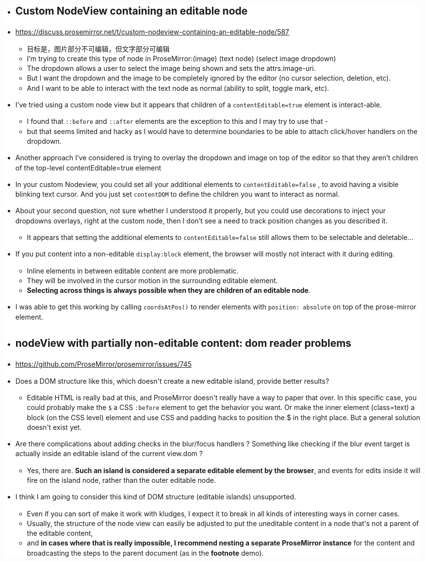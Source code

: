 - ## Custom NodeView containing an editable node
- https://discuss.prosemirror.net/t/custom-nodeview-containing-an-editable-node/587
  - 目标是，图片部分不可编辑，但文字部分可编辑
  - I’m trying to create this type of node in ProseMirror:(image) (text node) (select image dropdown)
  - The dropdown allows a user to select the image being shown and sets the attrs.image-uri. 
  - But I want the dropdown and the image to be completely ignored by the editor (no cursor selection, deletion, etc).
  - And I want to be able to interact with the text node as normal (ability to split, toggle mark, etc).
- I’ve tried using a custom node view but it appears that children of a `contentEditable=true` element is interact-able. 
  - I found that `::before` and `::after` elements are the exception to this and I may try to use that - 
  - but that seems limited and hacky as I would have to determine boundaries to be able to attach click/hover handlers on the dropdown.
- Another approach I’ve considered is trying to overlay the dropdown and image on top of the editor so that they aren’t children of the top-level contentEditable=true element
- In your custom Nodeview, you could set all your additional elements to `contentEditable=false` , to avoid having a visible blinking text cursor. And you just set `contentDOM` to define the children you want to interact as normal. 
- About your second question, not sure whether I understood it properly, but you could use decorations to inject your dropdowns overlays, right at the custom node, then I don’t see a need to track position changes as you described it.
  - It appears that setting the additional elements to `contentEditable=false` still allows them to be selectable and deletable…
- If you put content into a non-editable `display:block` element, the browser will mostly not interact with it during editing. 
  - Inline elements in between editable content are more problematic. 
  - They will be involved in the cursor motion in the surrounding editable element.
  - **Selecting across things is always possible when they are children of an editable node**.
- I was able to get this working by calling `coordsAtPos()` to render elements with `position: absolute` on top of the prose-mirror element.

- ## nodeView with partially non-editable content: dom reader problems
- https://github.com/ProseMirror/prosemirror/issues/745
-  Does a DOM structure like this, which doesn't create a new editable island, provide better results?
   - Editable HTML is really bad at this, and ProseMirror doesn't really have a way to paper that over. In this specific case, you could probably make the `$` a CSS `:before` element to get the behavior you want. Or make the inner element (class=text) a block (on the CSS level) element and use CSS and padding hacks to position the $ in the right place. But a general solution doesn't exist yet.
- Are there complications about adding checks in the blur/focus handlers ? Something like checking if the blur event target is actually inside an editable island of the current view.dom ?
  - Yes, there are. **Such an island is considered a separate editable element by the browser**, and events for edits inside it will fire on the island node, rather than the outer editable node.
- I think I am going to consider this kind of DOM structure (editable islands) unsupported. 
  - Even if you can sort of make it work with kludges, I expect it to break in all kinds of interesting ways in corner cases. 
  - Usually, the structure of the node view can easily be adjusted to put the uneditable content in a node that's not a parent of the editable content, 
  - and **in cases where that is really impossible, I recommend nesting a separate ProseMirror instance** for the content and broadcasting the steps to the parent document (as in the **footnote** demo).
